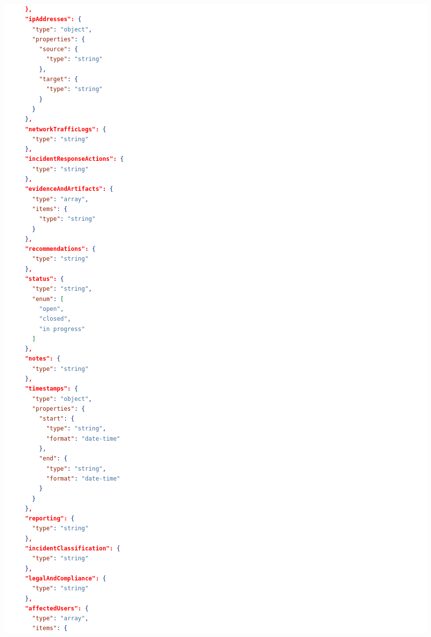 ```json
      },
      "ipAddresses": {
        "type": "object",
        "properties": {
          "source": {
            "type": "string"
          },
          "target": {
            "type": "string"
          }
        }
      },
      "networkTrafficLogs": {
        "type": "string"
      },
      "incidentResponseActions": {
        "type": "string"
      },
      "evidenceAndArtifacts": {
        "type": "array",
        "items": {
          "type": "string"
        }
      },
      "recommendations": {
        "type": "string"
      },
      "status": {
        "type": "string",
        "enum": [
          "open",
          "closed",
          "in progress"
        ]
      },
      "notes": {
        "type": "string"
      },
      "timestamps": {
        "type": "object",
        "properties": {
          "start": {
            "type": "string",
            "format": "date-time"
          },
          "end": {
            "type": "string",
            "format": "date-time"
          }
        }
      },
      "reporting": {
        "type": "string"
      },
      "incidentClassification": {
        "type": "string"
      },
      "legalAndCompliance": {
        "type": "string"
      },
      "affectedUsers": {
        "type": "array",
        "items": {
```